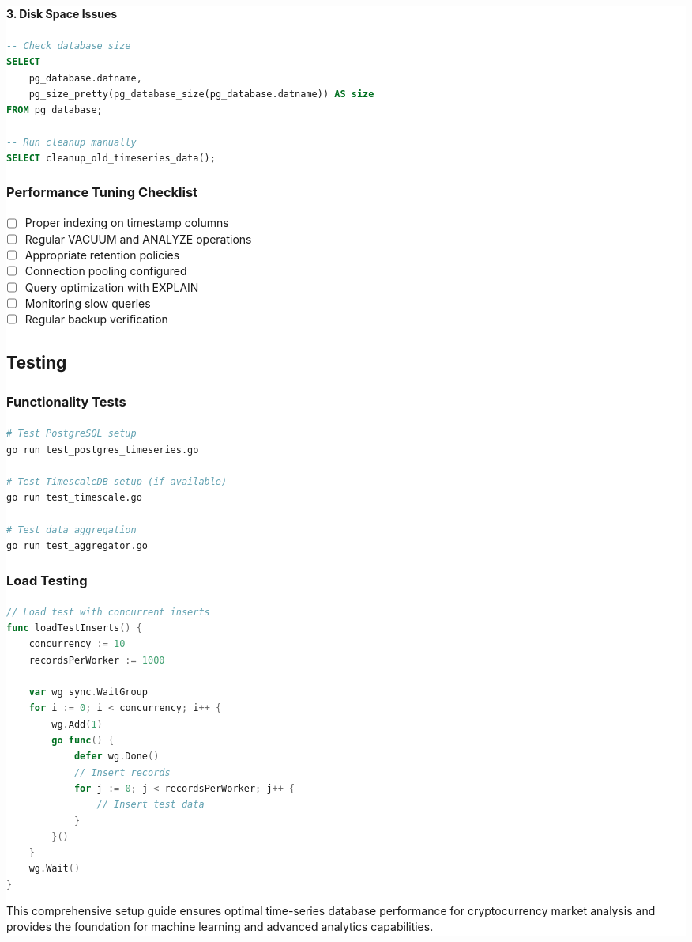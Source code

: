#### 3. Disk Space Issues
```sql
-- Check database size
SELECT 
    pg_database.datname,
    pg_size_pretty(pg_database_size(pg_database.datname)) AS size
FROM pg_database;

-- Run cleanup manually
SELECT cleanup_old_timeseries_data();
```

### Performance Tuning Checklist

- [ ] Proper indexing on timestamp columns
- [ ] Regular VACUUM and ANALYZE operations
- [ ] Appropriate retention policies
- [ ] Connection pooling configured
- [ ] Query optimization with EXPLAIN
- [ ] Monitoring slow queries
- [ ] Regular backup verification

## Testing

### Functionality Tests

```bash
# Test PostgreSQL setup
go run test_postgres_timeseries.go

# Test TimescaleDB setup (if available)
go run test_timescale.go

# Test data aggregation
go run test_aggregator.go
```

### Load Testing

```go
// Load test with concurrent inserts
func loadTestInserts() {
    concurrency := 10
    recordsPerWorker := 1000
    
    var wg sync.WaitGroup
    for i := 0; i < concurrency; i++ {
        wg.Add(1)
        go func() {
            defer wg.Done()
            // Insert records
            for j := 0; j < recordsPerWorker; j++ {
                // Insert test data
            }
        }()
    }
    wg.Wait()
}
```

This comprehensive setup guide ensures optimal time-series database performance for cryptocurrency market analysis and provides the foundation for machine learning and advanced analytics capabilities.